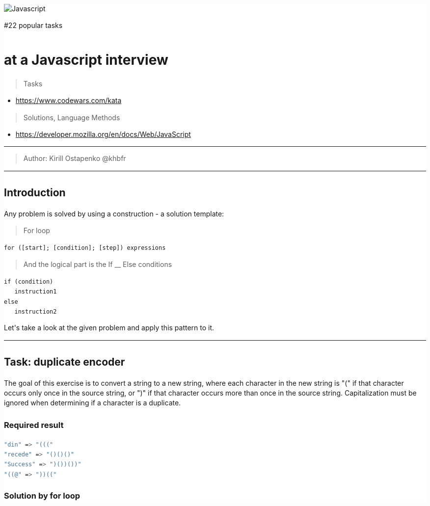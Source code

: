 ![Javascript](https://upload.wikimedia.org/wikipedia/commons/thumb/b/ba/Javascript_badge.svg/800px-Javascript_badge.svg.png?20160504163251)

#22 popular tasks
# at a Javascript interview
> Tasks
- https://www.codewars.com/kata
> Solutions,
> Language Methods
- https://developer.mozilla.org/en/docs/Web/JavaScript

---

> Author: Kirill Ostapenko @khbfr

---

## Introduction

Any problem is solved by using a construction - a solution template:


> For loop
```
for ([start]; [condition]; [step]) expressions
```
> And the logical part is the If __ Else conditions
```
if (condition)
   instruction1
else
   instruction2
```

Let's take a look at the given problem and apply this pattern to it.

---

## Task: duplicate encoder

The goal of this exercise is to convert a string to a new string, where each character in the new string is "(" if that character occurs only once in the source string, or ")" if that character occurs more than once in the source string. Capitalization must be ignored when determining if a character is a duplicate.

### Required result
```sh
"din" => "((("
"recede" => "()()()"
"Success" => ")())())"
"((@" => "))(("
```

### Solution by for loop
